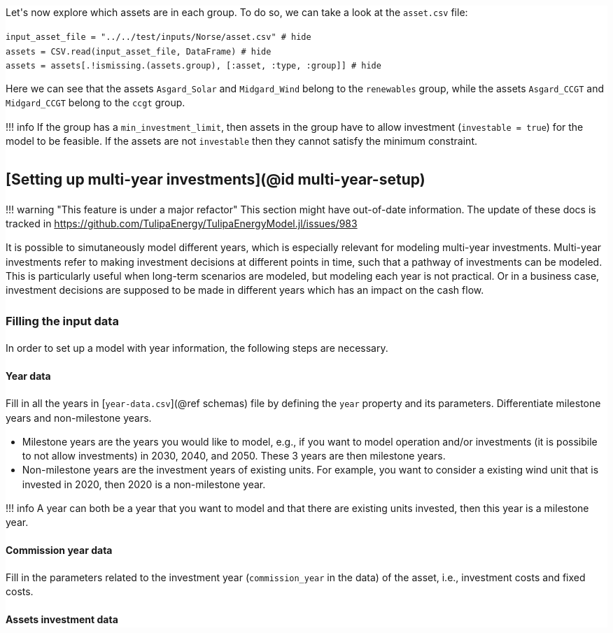 Let's now explore which assets are in each group. To do so, we can take a look at the `asset.csv` file:

```@example display-group-setup
input_asset_file = "../../test/inputs/Norse/asset.csv" # hide
assets = CSV.read(input_asset_file, DataFrame) # hide
assets = assets[.!ismissing.(assets.group), [:asset, :type, :group]] # hide
```

Here we can see that the assets `Asgard_Solar` and `Midgard_Wind` belong to the `renewables` group, while the assets `Asgard_CCGT` and `Midgard_CCGT` belong to the `ccgt` group.

!!! info
If the group has a `min_investment_limit`, then assets in the group have to allow investment (`investable = true`) for the model to be feasible. If the assets are not `investable` then they cannot satisfy the minimum constraint.

## [Setting up multi-year investments](@id multi-year-setup)

!!! warning "This feature is under a major refactor"
This section might have out-of-date information. The update of these docs is tracked in <https://github.com/TulipaEnergy/TulipaEnergyModel.jl/issues/983>

It is possible to simutaneously model different years, which is especially relevant for modeling multi-year investments. Multi-year investments refer to making investment decisions at different points in time, such that a pathway of investments can be modeled. This is particularly useful when long-term scenarios are modeled, but modeling each year is not practical. Or in a business case, investment decisions are supposed to be made in different years which has an impact on the cash flow.

### Filling the input data

In order to set up a model with year information, the following steps are necessary.

#### Year data

Fill in all the years in [`year-data.csv`](@ref schemas) file by defining the `year` property and its parameters. Differentiate milestone years and non-milestone years.

- Milestone years are the years you would like to model, e.g., if you want to model operation and/or investments (it is possibile to not allow investments) in 2030, 2040, and 2050. These 3 years are then milestone years.
- Non-milestone years are the investment years of existing units. For example, you want to consider a existing wind unit that is invested in 2020, then 2020 is a non-milestone year.

!!! info
A year can both be a year that you want to model and that there are existing units invested, then this year is a milestone year.

#### Commission year data

Fill in the parameters related to the investment year (`commission_year` in the data) of the asset, i.e., investment costs and fixed costs.

#### Assets investment data
